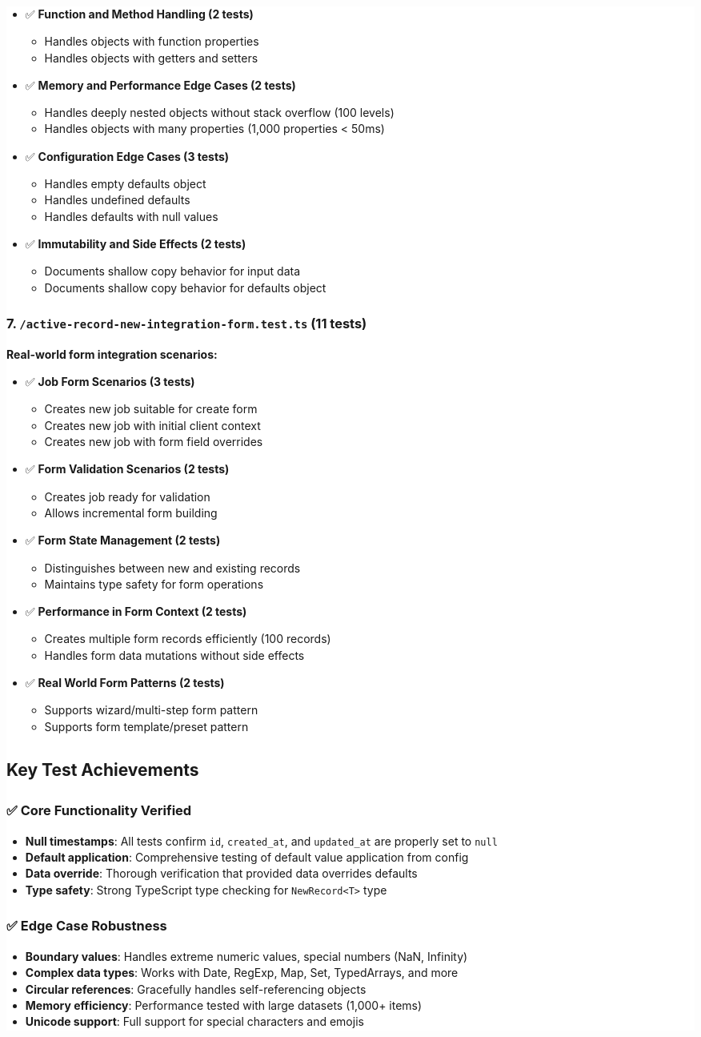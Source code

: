 - ✅ **Function and Method Handling (2 tests)**
  - Handles objects with function properties
  - Handles objects with getters and setters

- ✅ **Memory and Performance Edge Cases (2 tests)**
  - Handles deeply nested objects without stack overflow (100 levels)
  - Handles objects with many properties (1,000 properties < 50ms)

- ✅ **Configuration Edge Cases (3 tests)**
  - Handles empty defaults object
  - Handles undefined defaults
  - Handles defaults with null values

- ✅ **Immutability and Side Effects (2 tests)**
  - Documents shallow copy behavior for input data
  - Documents shallow copy behavior for defaults object

### 7. `/active-record-new-integration-form.test.ts` (11 tests)
**Real-world form integration scenarios:**
- ✅ **Job Form Scenarios (3 tests)**
  - Creates new job suitable for create form
  - Creates new job with initial client context
  - Creates new job with form field overrides

- ✅ **Form Validation Scenarios (2 tests)**
  - Creates job ready for validation
  - Allows incremental form building

- ✅ **Form State Management (2 tests)**
  - Distinguishes between new and existing records
  - Maintains type safety for form operations

- ✅ **Performance in Form Context (2 tests)**
  - Creates multiple form records efficiently (100 records)
  - Handles form data mutations without side effects

- ✅ **Real World Form Patterns (2 tests)**
  - Supports wizard/multi-step form pattern
  - Supports form template/preset pattern

## Key Test Achievements

### ✅ Core Functionality Verified
- **Null timestamps**: All tests confirm `id`, `created_at`, and `updated_at` are properly set to `null`
- **Default application**: Comprehensive testing of default value application from config
- **Data override**: Thorough verification that provided data overrides defaults
- **Type safety**: Strong TypeScript type checking for `NewRecord<T>` type

### ✅ Edge Case Robustness
- **Boundary values**: Handles extreme numeric values, special numbers (NaN, Infinity)
- **Complex data types**: Works with Date, RegExp, Map, Set, TypedArrays, and more
- **Circular references**: Gracefully handles self-referencing objects
- **Memory efficiency**: Performance tested with large datasets (1,000+ items)
- **Unicode support**: Full support for special characters and emojis
